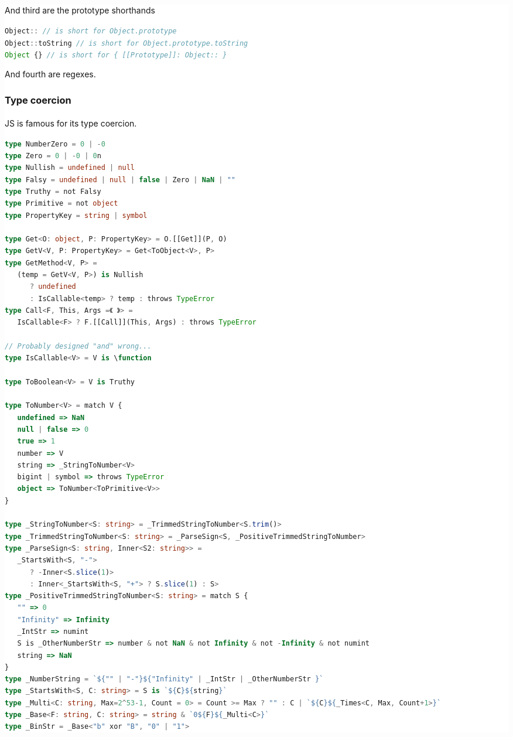 And third are the prototype shorthands
```ts
Object:: // is short for Object.prototype
Object::toString // is short for Object.prototype.toString
Object {} // is short for { [[Prototype]]: Object:: }
```

And fourth are regexes.

### Type coercion

JS is famous for its type coercion.

```ts
type NumberZero = 0 | -0
type Zero = 0 | -0 | 0n
type Nullish = undefined | null
type Falsy = undefined | null | false | Zero | NaN | ""
type Truthy = not Falsy
type Primitive = not object
type PropertyKey = string | symbol

type Get<O: object, P: PropertyKey> = O.[[Get]](P, O)
type GetV<V, P: PropertyKey> = Get<ToObject<V>, P>
type GetMethod<V, P> =
   (temp = GetV<V, P>) is Nullish
      ? undefined
      : IsCallable<temp> ? temp : throws TypeError
type Call<F, This, Args =《 》> =
   IsCallable<F> ? F.[[Call]](This, Args) : throws TypeError

// Probably designed "and" wrong...
type IsCallable<V> = V is \function

type ToBoolean<V> = V is Truthy

type ToNumber<V> = match V {
   undefined => NaN
   null | false => 0
   true => 1
   number => V
   string => _StringToNumber<V>
   bigint | symbol => throws TypeError
   object => ToNumber<ToPrimitive<V>>
}

type _StringToNumber<S: string> = _TrimmedStringToNumber<S.trim()>
type _TrimmedStringToNumber<S: string> = _ParseSign<S, _PositiveTrimmedStringToNumber>
type _ParseSign<S: string, Inner<S2: string>> =
   _StartsWith<S, "-">
      ? -Inner<S.slice(1)>
      : Inner<_StartsWith<S, "+"> ? S.slice(1) : S>
type _PositiveTrimmedStringToNumber<S: string> = match S {
   "" => 0
   "Infinity" => Infinity
   _IntStr => numint
   S is _OtherNumberStr => number & not NaN & not Infinity & not -Infinity & not numint
   string => NaN
}
type _NumberString = `${"" | "-"}${"Infinity" | _IntStr | _OtherNumberStr }`
type _StartsWith<S, C: string> = S is `${C}${string}`
type _Multi<C: string, Max=2^53-1, Count = 0> = Count >= Max ? "" : C | `${C}${_Times<C, Max, Count+1>}`
type _Base<F: string, C: string> = string & `0${F}${_Multi<C>}`
type _BinStr = _Base<"b" xor "B", "0" | "1">
```

   [Symbol(4)]: 0